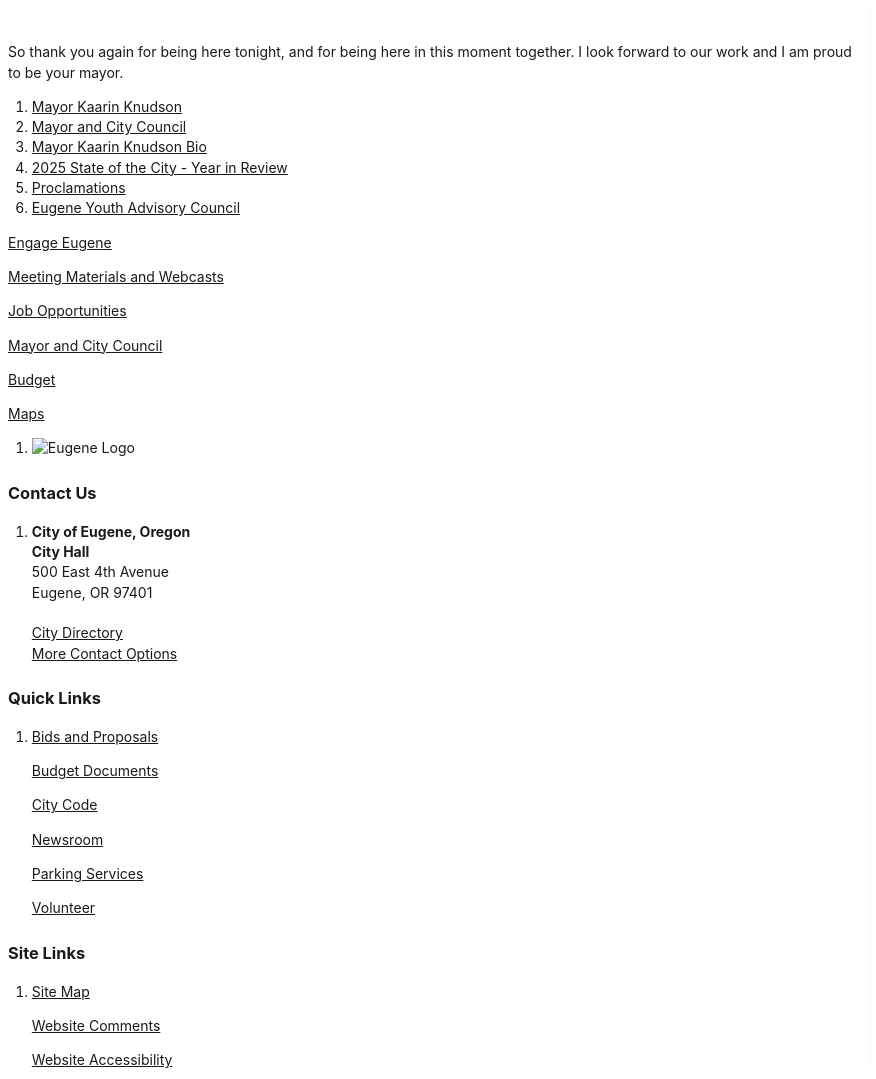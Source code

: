 

So thank you again for being here tonight, and for being here in this moment together. I look forward to our work and I am proud to be your mayor.

1. [Mayor Kaarin Knudson](https://www.eugene-or.gov/3480/Mayor-Kaarin-Knudson)
2. [Mayor and City Council](https://www.eugene-or.gov/537/Mayor-and-City-Council)
3. [Mayor Kaarin Knudson Bio](https://www.eugene-or.gov/3458/Mayor-Kaarin-Knudson-Bio)
4. [2025 State of the City - Year in Review](https://www.eugene-or.gov/4130/2025-State-of-the-City---Year-in-Review)
5. [Proclamations](https://www.eugene-or.gov/3873/Proclamations)
6. [Eugene Youth Advisory Council](https://www.eugene-or.gov/4843/Eugene-Youth-Advisory-Council)

[Engage Eugene](https://engage.eugene-or.gov)

[Meeting Materials and Webcasts](https://www.eugene-or.gov/3360)

[Job Opportunities](https://www.eugene-or.gov/111/Jobs)

[Mayor and City Council](https://www.eugene-or.gov/537)

[Budget](https://www.eugene-or.gov/106/Budget)

[Maps](https://mapping.eugene-or.gov)



1. ![Eugene Logo](https://www.eugene-or.gov/ImageRepository/Document?documentID=55048 "Eugene Logo")

### Contact Us

1. **City of Eugene, Oregon**  
   **City Hall**  
   500 East 4th Avenue  
   Eugene, OR 97401  
      
   [City Directory](https://www.eugene-or.gov/Directory.aspx)  
   [More Contact Options](https://www.eugene-or.gov/1614)

### Quick Links

1. [Bids and Proposals](https://www.eugene-or.gov/108/Purchasing)
   
   [Budget Documents](https://eugene-or.gov/4484/Budget-Document-Archives)
   
   [City Code](https://eugene.municipal.codes)
   
   [Newsroom](https://www.eugene-or.gov/3219/Newsroom)
   
   [Parking Services](https://www.eugene-or.gov/776/Parking)
   
   [Volunteer](https://www.eugene-or.gov/370/Internship-and-Volunteer-Opportunities)

### Site Links

1. [Site Map](https://www.eugene-or.gov/sitemap.aspx)
   
   [Website Comments](https://www.eugene-or.gov/FormCenter/Central-Services-38/Website-Comments-494)
   
   [Website Accessibility](https://www.eugene-or.gov/1348/Website-Accessibility)
   